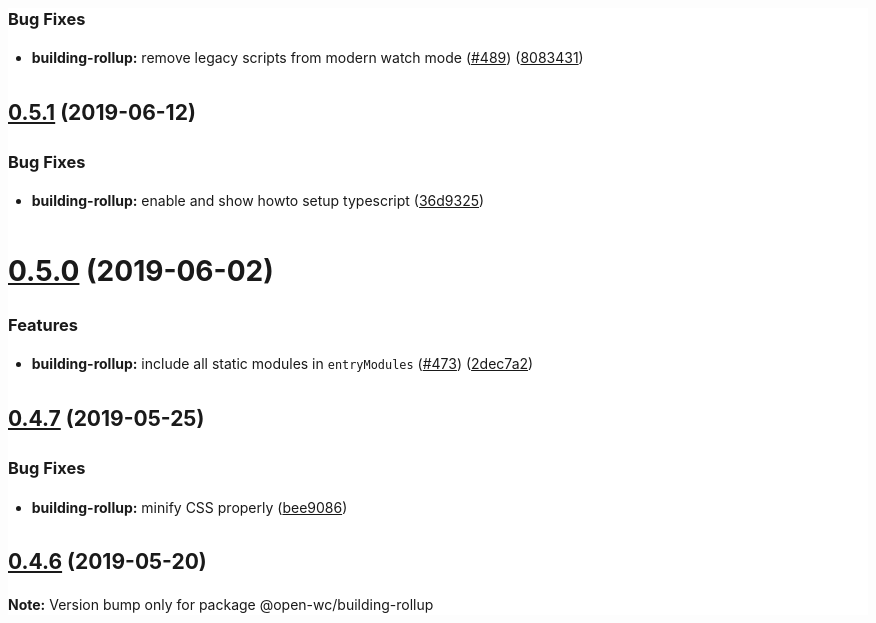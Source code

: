 
### Bug Fixes

* **building-rollup:** remove legacy scripts from modern watch mode ([#489](https://github.com/open-wc/open-wc/issues/489)) ([8083431](https://github.com/open-wc/open-wc/commit/8083431))





## [0.5.1](https://github.com/open-wc/open-wc/compare/@open-wc/building-rollup@0.5.0...@open-wc/building-rollup@0.5.1) (2019-06-12)


### Bug Fixes

* **building-rollup:** enable and show howto setup typescript ([36d9325](https://github.com/open-wc/open-wc/commit/36d9325))





# [0.5.0](https://github.com/open-wc/open-wc/compare/@open-wc/building-rollup@0.4.7...@open-wc/building-rollup@0.5.0) (2019-06-02)


### Features

* **building-rollup:** include all static modules in `entryModules` ([#473](https://github.com/open-wc/open-wc/issues/473)) ([2dec7a2](https://github.com/open-wc/open-wc/commit/2dec7a2))





## [0.4.7](https://github.com/open-wc/open-wc/compare/@open-wc/building-rollup@0.4.6...@open-wc/building-rollup@0.4.7) (2019-05-25)


### Bug Fixes

* **building-rollup:** minify CSS properly ([bee9086](https://github.com/open-wc/open-wc/commit/bee9086))





## [0.4.6](https://github.com/open-wc/open-wc/compare/@open-wc/building-rollup@0.4.5...@open-wc/building-rollup@0.4.6) (2019-05-20)

**Note:** Version bump only for package @open-wc/building-rollup
